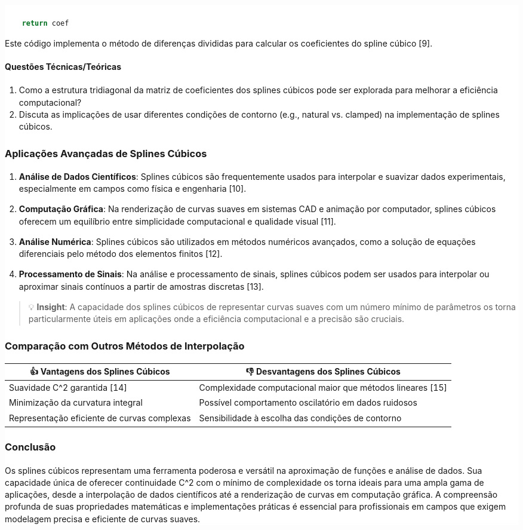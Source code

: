 ```python
    
    return coef
```

Este código implementa o método de diferenças divididas para calcular os coeficientes do spline cúbico [9].

#### Questões Técnicas/Teóricas

1. Como a estrutura tridiagonal da matriz de coeficientes dos splines cúbicos pode ser explorada para melhorar a eficiência computacional?
2. Discuta as implicações de usar diferentes condições de contorno (e.g., natural vs. clamped) na implementação de splines cúbicos.

### Aplicações Avançadas de Splines Cúbicos

1. **Análise de Dados Científicos**: 
   Splines cúbicos são frequentemente usados para interpolar e suavizar dados experimentais, especialmente em campos como física e engenharia [10].

2. **Computação Gráfica**:
   Na renderização de curvas suaves em sistemas CAD e animação por computador, splines cúbicos oferecem um equilíbrio entre simplicidade computacional e qualidade visual [11].

3. **Análise Numérica**:
   Splines cúbicos são utilizados em métodos numéricos avançados, como a solução de equações diferenciais pelo método dos elementos finitos [12].

4. **Processamento de Sinais**:
   Na análise e processamento de sinais, splines cúbicos podem ser usados para interpolar ou aproximar sinais contínuos a partir de amostras discretas [13].

> 💡 **Insight**: A capacidade dos splines cúbicos de representar curvas suaves com um número mínimo de parâmetros os torna particularmente úteis em aplicações onde a eficiência computacional e a precisão são cruciais.

### Comparação com Outros Métodos de Interpolação

| 👍 Vantagens dos Splines Cúbicos             | 👎 Desvantagens dos Splines Cúbicos                         |
| ------------------------------------------- | ---------------------------------------------------------- |
| Suavidade C^2 garantida [14]                | Complexidade computacional maior que métodos lineares [15] |
| Minimização da curvatura integral           | Possível comportamento oscilatório em dados ruidosos       |
| Representação eficiente de curvas complexas | Sensibilidade à escolha das condições de contorno          |

### Conclusão

Os splines cúbicos representam uma ferramenta poderosa e versátil na aproximação de funções e análise de dados. Sua capacidade única de oferecer continuidade C^2 com o mínimo de complexidade os torna ideais para uma ampla gama de aplicações, desde a interpolação de dados científicos até a renderização de curvas em computação gráfica. A compreensão profunda de suas propriedades matemáticas e implementações práticas é essencial para profissionais em campos que exigem modelagem precisa e eficiente de curvas suaves.
